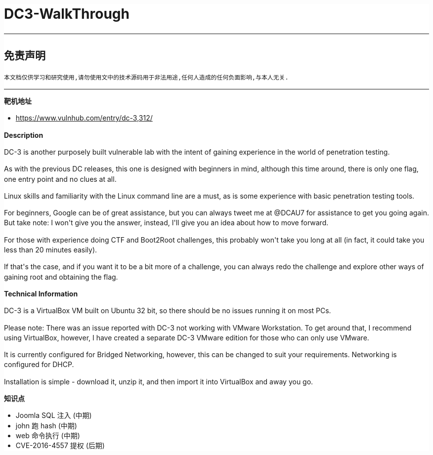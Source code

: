 





# DC3-WalkThrough

---

## 免责声明

`本文档仅供学习和研究使用,请勿使用文中的技术源码用于非法用途,任何人造成的任何负面影响,与本人无关.`

---

**靶机地址**
- https://www.vulnhub.com/entry/dc-3,312/

**Description**

DC-3 is another purposely built vulnerable lab with the intent of gaining experience in the world of penetration testing.

As with the previous DC releases, this one is designed with beginners in mind, although this time around, there is only one flag, one entry point and no clues at all.

Linux skills and familiarity with the Linux command line are a must, as is some experience with basic penetration testing tools.

For beginners, Google can be of great assistance, but you can always tweet me at @DCAU7 for assistance to get you going again. But take note: I won't give you the answer, instead, I'll give you an idea about how to move forward.

For those with experience doing CTF and Boot2Root challenges, this probably won't take you long at all (in fact, it could take you less than 20 minutes easily).

If that's the case, and if you want it to be a bit more of a challenge, you can always redo the challenge and explore other ways of gaining root and obtaining the flag.

**Technical Information**

DC-3 is a VirtualBox VM built on Ubuntu 32 bit, so there should be no issues running it on most PCs.

Please note: There was an issue reported with DC-3 not working with VMware Workstation. To get around that, I recommend using VirtualBox, however, I have created a separate DC-3 VMware edition for those who can only use VMware.

It is currently configured for Bridged Networking, however, this can be changed to suit your requirements. Networking is configured for DHCP.

Installation is simple - download it, unzip it, and then import it into VirtualBox and away you go.

**知识点**
- Joomla SQL 注入 (中期)
- john 跑 hash (中期)
- web 命令执行 (中期)
- CVE-2016-4557 提权 (后期)
